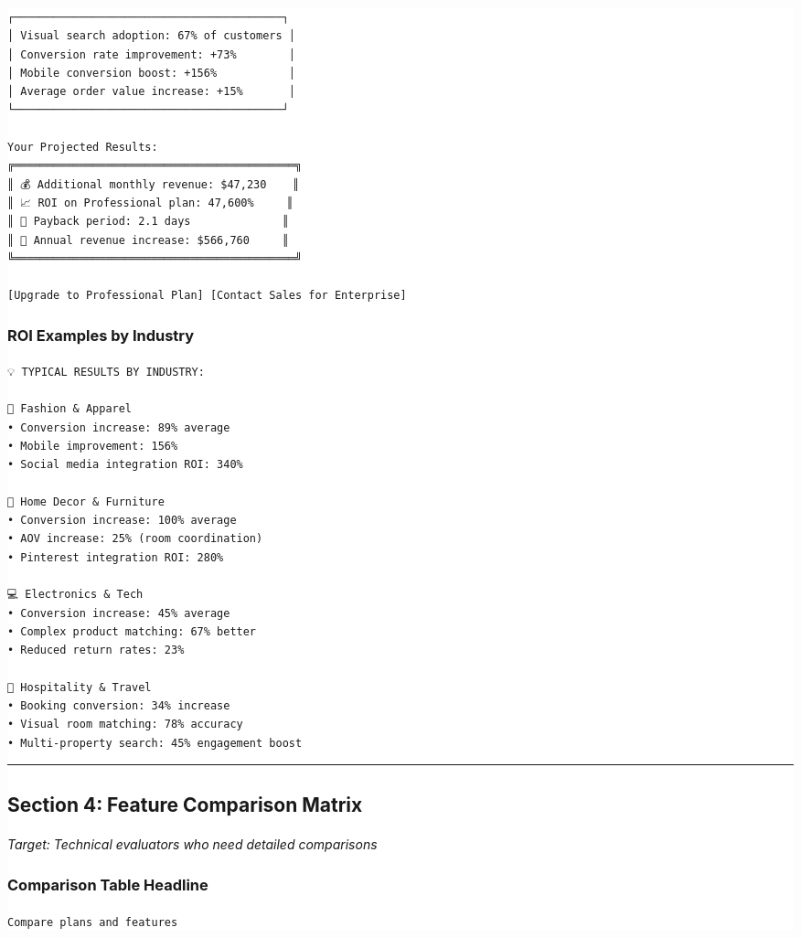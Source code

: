 ```
┌─────────────────────────────────────────┐
│ Visual search adoption: 67% of customers │
│ Conversion rate improvement: +73%        │
│ Mobile conversion boost: +156%           │
│ Average order value increase: +15%       │
└─────────────────────────────────────────┘

Your Projected Results:
╔═══════════════════════════════════════════╗
║ 💰 Additional monthly revenue: $47,230    ║
║ 📈 ROI on Professional plan: 47,600%     ║
║ 💸 Payback period: 2.1 days              ║
║ 🎯 Annual revenue increase: $566,760     ║
╚═══════════════════════════════════════════╝

[Upgrade to Professional Plan] [Contact Sales for Enterprise]
```

### **ROI Examples by Industry**
```
💡 TYPICAL RESULTS BY INDUSTRY:

👗 Fashion & Apparel
• Conversion increase: 89% average
• Mobile improvement: 156%
• Social media integration ROI: 340%

🏡 Home Decor & Furniture  
• Conversion increase: 100% average
• AOV increase: 25% (room coordination)
• Pinterest integration ROI: 280%

💻 Electronics & Tech
• Conversion increase: 45% average  
• Complex product matching: 67% better
• Reduced return rates: 23%

🏨 Hospitality & Travel
• Booking conversion: 34% increase
• Visual room matching: 78% accuracy
• Multi-property search: 45% engagement boost
```

---

## Section 4: Feature Comparison Matrix
*Target: Technical evaluators who need detailed comparisons*

### **Comparison Table Headline**
```
Compare plans and features
```
